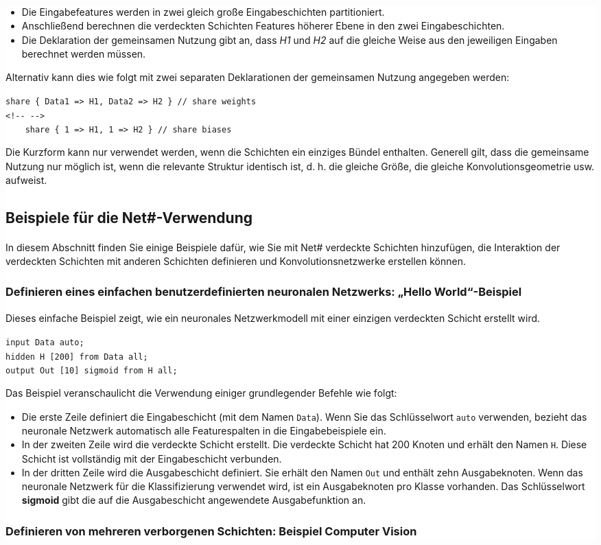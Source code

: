 + Die Eingabefeatures werden in zwei gleich große Eingabeschichten partitioniert.
+ Anschließend berechnen die verdeckten Schichten Features höherer Ebene in den zwei Eingabeschichten.
+ Die Deklaration der gemeinsamen Nutzung gibt an, dass *H1* und *H2* auf die gleiche Weise aus den jeweiligen Eingaben berechnet werden müssen.

Alternativ kann dies wie folgt mit zwei separaten Deklarationen der gemeinsamen Nutzung angegeben werden:

```Net#
share { Data1 => H1, Data2 => H2 } // share weights
<!-- -->
    share { 1 => H1, 1 => H2 } // share biases
```

Die Kurzform kann nur verwendet werden, wenn die Schichten ein einziges Bündel enthalten. Generell gilt, dass die gemeinsame Nutzung nur möglich ist, wenn die relevante Struktur identisch ist, d. h. die gleiche Größe, die gleiche Konvolutionsgeometrie usw. aufweist.

## <a name="examples-of-net-usage"></a>Beispiele für die Net#-Verwendung

In diesem Abschnitt finden Sie einige Beispiele dafür, wie Sie mit Net# verdeckte Schichten hinzufügen, die Interaktion der verdeckten Schichten mit anderen Schichten definieren und Konvolutionsnetzwerke erstellen können.

### <a name="define-a-simple-custom-neural-network-hello-world-example"></a>Definieren eines einfachen benutzerdefinierten neuronalen Netzwerks: „Hello World“-Beispiel

Dieses einfache Beispiel zeigt, wie ein neuronales Netzwerkmodell mit einer einzigen verdeckten Schicht erstellt wird.

```Net#
input Data auto;
hidden H [200] from Data all;
output Out [10] sigmoid from H all;
```

Das Beispiel veranschaulicht die Verwendung einiger grundlegender Befehle wie folgt:

+ Die erste Zeile definiert die Eingabeschicht (mit dem Namen `Data`). Wenn Sie das Schlüsselwort `auto` verwenden, bezieht das neuronale Netzwerk automatisch alle Featurespalten in die Eingabebeispiele ein.
+ In der zweiten Zeile wird die verdeckte Schicht erstellt. Die verdeckte Schicht hat 200 Knoten und erhält den Namen `H`. Diese Schicht ist vollständig mit der Eingabeschicht verbunden.
+ In der dritten Zeile wird die Ausgabeschicht definiert. Sie erhält den Namen `Out` und enthält zehn Ausgabeknoten. Wenn das neuronale Netzwerk für die Klassifizierung verwendet wird, ist ein Ausgabeknoten pro Klasse vorhanden. Das Schlüsselwort **sigmoid** gibt die auf die Ausgabeschicht angewendete Ausgabefunktion an.

### <a name="define-multiple-hidden-layers-computer-vision-example"></a>Definieren von mehreren verborgenen Schichten: Beispiel Computer Vision
